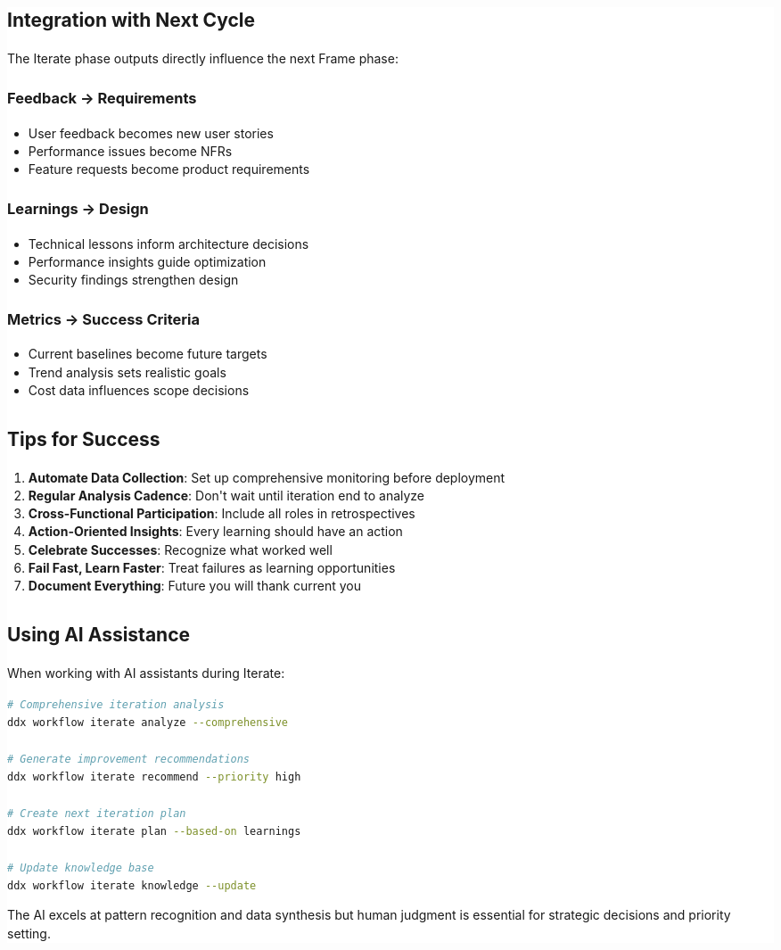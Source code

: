 ## Integration with Next Cycle

The Iterate phase outputs directly influence the next Frame phase:

### Feedback → Requirements
- User feedback becomes new user stories
- Performance issues become NFRs
- Feature requests become product requirements

### Learnings → Design
- Technical lessons inform architecture decisions
- Performance insights guide optimization
- Security findings strengthen design

### Metrics → Success Criteria
- Current baselines become future targets
- Trend analysis sets realistic goals
- Cost data influences scope decisions

## Tips for Success

1. **Automate Data Collection**: Set up comprehensive monitoring before deployment
2. **Regular Analysis Cadence**: Don't wait until iteration end to analyze
3. **Cross-Functional Participation**: Include all roles in retrospectives
4. **Action-Oriented Insights**: Every learning should have an action
5. **Celebrate Successes**: Recognize what worked well
6. **Fail Fast, Learn Faster**: Treat failures as learning opportunities
7. **Document Everything**: Future you will thank current you

## Using AI Assistance

When working with AI assistants during Iterate:

```bash
# Comprehensive iteration analysis
ddx workflow iterate analyze --comprehensive

# Generate improvement recommendations
ddx workflow iterate recommend --priority high

# Create next iteration plan
ddx workflow iterate plan --based-on learnings

# Update knowledge base
ddx workflow iterate knowledge --update
```

The AI excels at pattern recognition and data synthesis but human judgment is essential for strategic decisions and priority setting.

